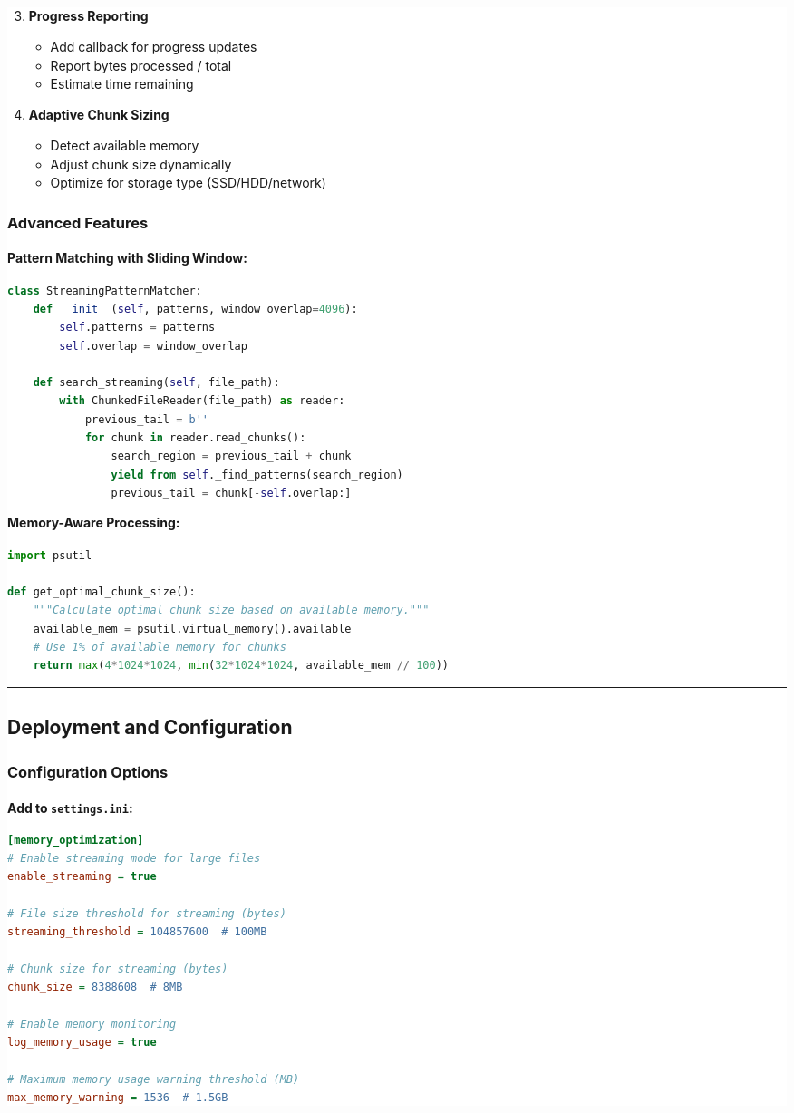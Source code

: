 3. **Progress Reporting**
   - Add callback for progress updates
   - Report bytes processed / total
   - Estimate time remaining

4. **Adaptive Chunk Sizing**
   - Detect available memory
   - Adjust chunk size dynamically
   - Optimize for storage type (SSD/HDD/network)

### Advanced Features

**Pattern Matching with Sliding Window:**
```python
class StreamingPatternMatcher:
    def __init__(self, patterns, window_overlap=4096):
        self.patterns = patterns
        self.overlap = window_overlap

    def search_streaming(self, file_path):
        with ChunkedFileReader(file_path) as reader:
            previous_tail = b''
            for chunk in reader.read_chunks():
                search_region = previous_tail + chunk
                yield from self._find_patterns(search_region)
                previous_tail = chunk[-self.overlap:]
```

**Memory-Aware Processing:**
```python
import psutil

def get_optimal_chunk_size():
    """Calculate optimal chunk size based on available memory."""
    available_mem = psutil.virtual_memory().available
    # Use 1% of available memory for chunks
    return max(4*1024*1024, min(32*1024*1024, available_mem // 100))
```

---

## Deployment and Configuration

### Configuration Options

**Add to `settings.ini`:**
```ini
[memory_optimization]
# Enable streaming mode for large files
enable_streaming = true

# File size threshold for streaming (bytes)
streaming_threshold = 104857600  # 100MB

# Chunk size for streaming (bytes)
chunk_size = 8388608  # 8MB

# Enable memory monitoring
log_memory_usage = true

# Maximum memory usage warning threshold (MB)
max_memory_warning = 1536  # 1.5GB
```
